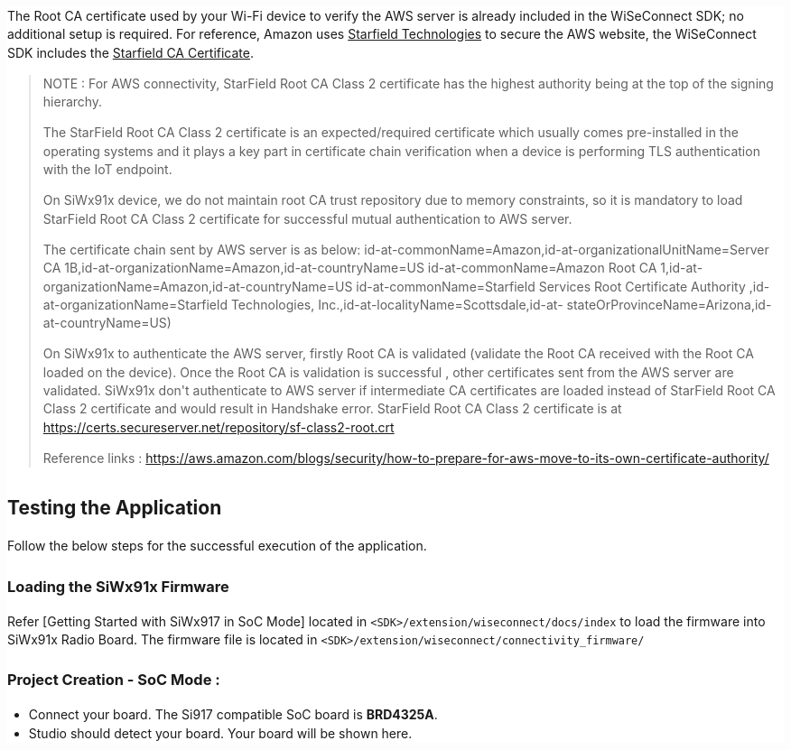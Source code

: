 The Root CA certificate used by your Wi-Fi device to verify the AWS server is already included in the WiSeConnect SDK; no additional setup is required.
For reference, Amazon uses [Starfield Technologies](https://www.starfieldtech.com/) to secure the AWS website, the WiSeConnect SDK includes the [Starfield CA Certificate](https://github.com/SiliconLabs/wiseconnect-wifi-bt-sdk/tree/master/resources/certificates/aws_starfield_ca.pem.h).

> NOTE :
> For AWS connectivity, StarField Root CA Class 2 certificate has the highest authority being at the top of the signing hierarchy.
> 
> The StarField Root CA Class 2 certificate is an expected/required certificate which usually comes pre-installed in the operating systems and it plays a key part in certificate chain verification when a device is performing TLS authentication with the IoT endpoint.
> 
> On SiWx91x device, we do not maintain root CA trust repository due to memory constraints, so it is mandatory to load StarField Root CA Class 2 certificate for successful mutual authentication to AWS server.
> 
> The certificate chain sent by AWS server is as below:
> id-at-commonName=Amazon,id-at-organizationalUnitName=Server CA 1B,id-at-organizationName=Amazon,id-at-countryName=US
> id-at-commonName=Amazon Root CA 1,id-at-organizationName=Amazon,id-at-countryName=US
> id-at-commonName=Starfield Services Root Certificate Authority ,id-at-organizationName=Starfield Technologies, Inc.,id-at-localityName=Scottsdale,id-at-  stateOrProvinceName=Arizona,id-at-countryName=US)
> 
> On SiWx91x to authenticate the AWS server, firstly Root CA is validated (validate the Root CA received with the Root CA loaded on the device). Once the Root CA is validation is successful , other certificates sent from the AWS server are validated.
> SiWx91x don't authenticate to AWS server if intermediate CA certificates are loaded instead of StarField Root CA Class 2 certificate and would result in Handshake error.
> StarField Root CA Class 2 certificate is at https://certs.secureserver.net/repository/sf-class2-root.crt
> 
> Reference links :
> https://aws.amazon.com/blogs/security/how-to-prepare-for-aws-move-to-its-own-certificate-authority/

## Testing the Application

Follow the below steps for the successful execution of the application.

### Loading the SiWx91x Firmware

Refer [Getting Started with SiWx917 in SoC Mode] located in `<SDK>/extension/wiseconnect/docs/index` to load the firmware into SiWx91x Radio Board. The firmware file is located in `<SDK>/extension/wiseconnect/connectivity_firmware/`

### Project Creation - SoC Mode : 

- Connect your board. The Si917 compatible SoC board is **BRD4325A**.
- Studio should detect your board. Your board will be shown here.
